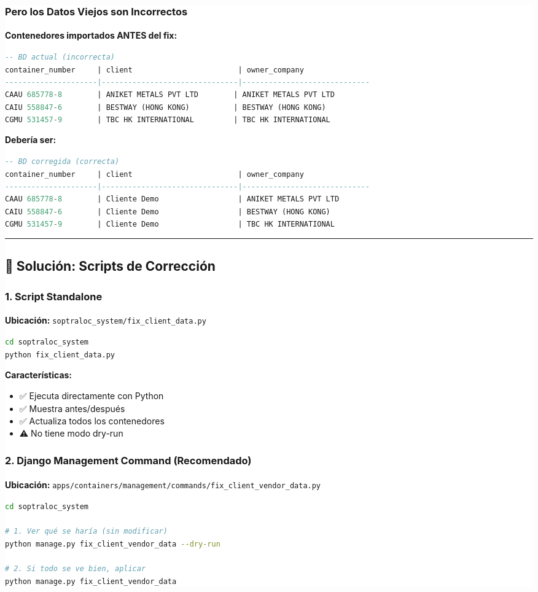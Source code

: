 ### Pero los Datos Viejos son Incorrectos

**Contenedores importados ANTES del fix:**

```sql
-- BD actual (incorrecta)
container_number     | client                        | owner_company
---------------------|-------------------------------|-----------------------------
CAAU 685778-8        | ANIKET METALS PVT LTD        | ANIKET METALS PVT LTD
CAIU 558847-6        | BESTWAY (HONG KONG)          | BESTWAY (HONG KONG)
CGMU 531457-9        | TBC HK INTERNATIONAL         | TBC HK INTERNATIONAL
```

**Debería ser:**

```sql
-- BD corregida (correcta)
container_number     | client                        | owner_company
---------------------|-------------------------------|-----------------------------
CAAU 685778-8        | Cliente Demo                  | ANIKET METALS PVT LTD
CAIU 558847-6        | Cliente Demo                  | BESTWAY (HONG KONG)
CGMU 531457-9        | Cliente Demo                  | TBC HK INTERNATIONAL
```

---

## 🔧 Solución: Scripts de Corrección

### 1. Script Standalone

**Ubicación:** `soptraloc_system/fix_client_data.py`

```bash
cd soptraloc_system
python fix_client_data.py
```

**Características:**
- ✅ Ejecuta directamente con Python
- ✅ Muestra antes/después
- ✅ Actualiza todos los contenedores
- ⚠️ No tiene modo dry-run

### 2. Django Management Command (Recomendado)

**Ubicación:** `apps/containers/management/commands/fix_client_vendor_data.py`

```bash
cd soptraloc_system

# 1. Ver qué se haría (sin modificar)
python manage.py fix_client_vendor_data --dry-run

# 2. Si todo se ve bien, aplicar
python manage.py fix_client_vendor_data
```
